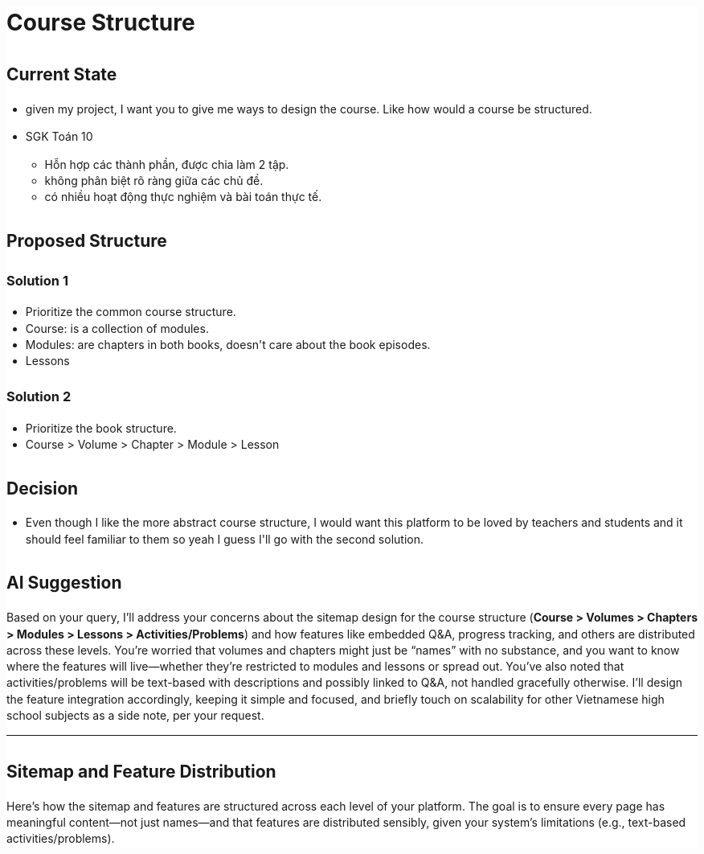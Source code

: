 # Course Structure

## Current State

- given my project, I want you to give me ways to design the course. Like how would a course be structured. 

- SGK Toán 10
    - Hỗn hợp các thành phần, được chia làm 2 tập.
    - không phân biệt rõ ràng giữa các chủ đề.
    - có nhiều hoạt động thực nghiệm và bài toán thực tế.

## Proposed Structure

### Solution 1

- Prioritize the common course structure.
- Course: is a collection of modules.
- Modules: are chapters in both books, doesn't care about the book episodes.
- Lessons

### Solution 2

- Prioritize the book structure.
- Course > Volume > Chapter > Module > Lesson

## Decision

- Even though I like the more abstract course structure, I would want this platform to be loved by teachers and students and it should feel familiar to them so yeah I guess I'll go with the second solution.


## AI Suggestion

Based on your query, I’ll address your concerns about the sitemap design for the course structure (**Course > Volumes > Chapters > Modules > Lessons > Activities/Problems**) and how features like embedded Q&A, progress tracking, and others are distributed across these levels. You’re worried that volumes and chapters might just be “names” with no substance, and you want to know where the features will live—whether they’re restricted to modules and lessons or spread out. You’ve also noted that activities/problems will be text-based with descriptions and possibly linked to Q&A, not handled gracefully otherwise. I’ll design the feature integration accordingly, keeping it simple and focused, and briefly touch on scalability for other Vietnamese high school subjects as a side note, per your request.

---

## Sitemap and Feature Distribution

Here’s how the sitemap and features are structured across each level of your platform. The goal is to ensure every page has meaningful content—not just names—and that features are distributed sensibly, given your system’s limitations (e.g., text-based activities/problems).

